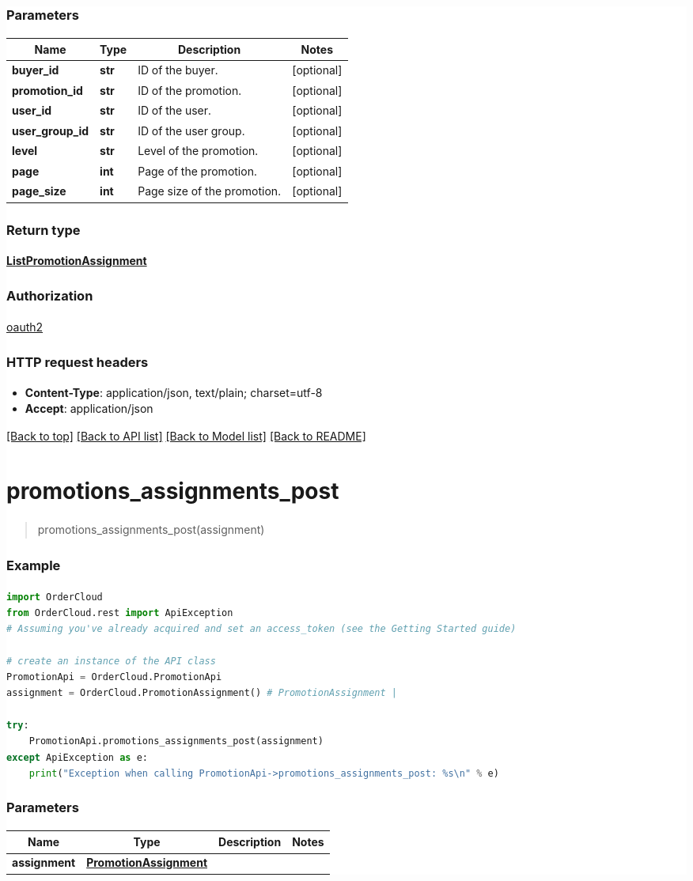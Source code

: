 ### Parameters

Name | Type | Description  | Notes
------------- | ------------- | ------------- | -------------
 **buyer_id** | **str**| ID of the buyer. | [optional] 
 **promotion_id** | **str**| ID of the promotion. | [optional] 
 **user_id** | **str**| ID of the user. | [optional] 
 **user_group_id** | **str**| ID of the user group. | [optional] 
 **level** | **str**| Level of the promotion. | [optional] 
 **page** | **int**| Page of the promotion. | [optional] 
 **page_size** | **int**| Page size of the promotion. | [optional] 

### Return type

[**ListPromotionAssignment**](ListPromotionAssignment.md)

### Authorization

[oauth2](../README.md#oauth2)

### HTTP request headers

 - **Content-Type**: application/json, text/plain; charset=utf-8
 - **Accept**: application/json

[[Back to top]](#) [[Back to API list]](../README.md#documentation-for-api-endpoints) [[Back to Model list]](../README.md#documentation-for-models) [[Back to README]](../README.md)

# **promotions_assignments_post**
> promotions_assignments_post(assignment)



### Example 
```python
import OrderCloud
from OrderCloud.rest import ApiException
# Assuming you've already acquired and set an access_token (see the Getting Started guide)

# create an instance of the API class
PromotionApi = OrderCloud.PromotionApi
assignment = OrderCloud.PromotionAssignment() # PromotionAssignment | 

try: 
    PromotionApi.promotions_assignments_post(assignment)
except ApiException as e:
    print("Exception when calling PromotionApi->promotions_assignments_post: %s\n" % e)
```

### Parameters

Name | Type | Description  | Notes
------------- | ------------- | ------------- | -------------
 **assignment** | [**PromotionAssignment**](PromotionAssignment.md)|  | 
